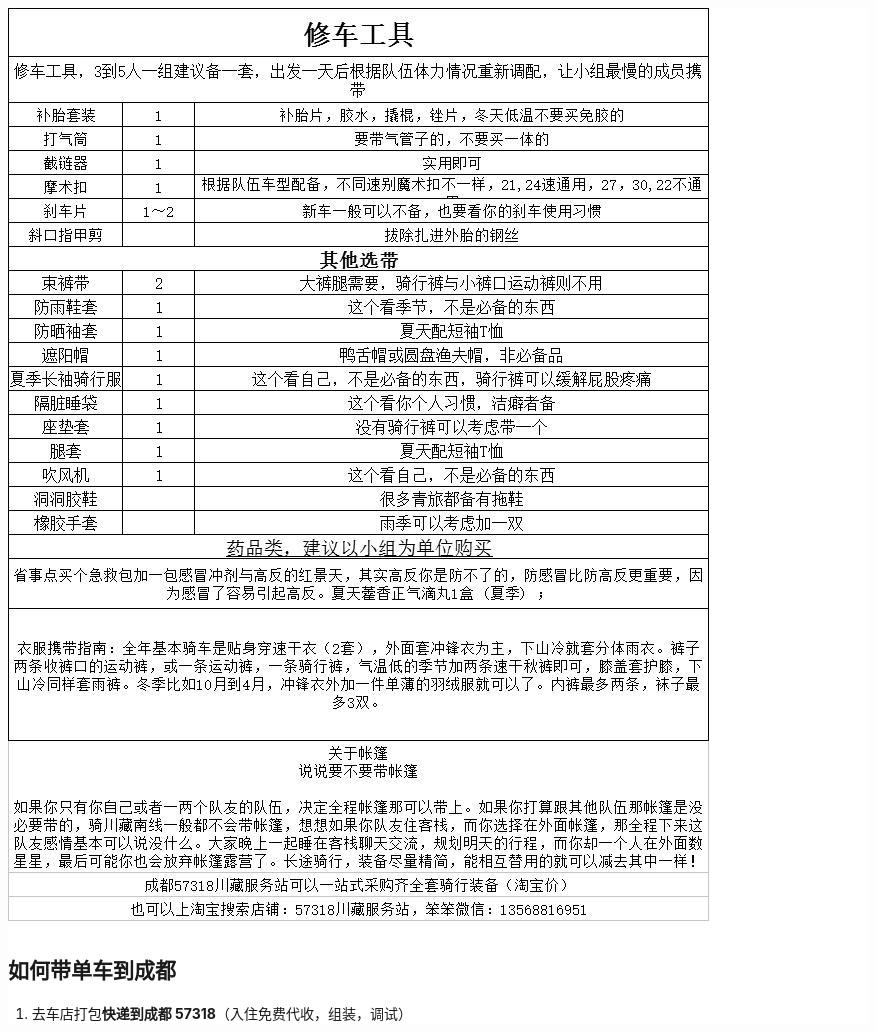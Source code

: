 ![tools](/img/in-post/travel/2023-12-20-57318/2023-12-20-57318-tools.jpg)

## 如何带单车到成都

1. 去车店打包**快递到成都 57318**（入住免费代收，组装，调试）
   